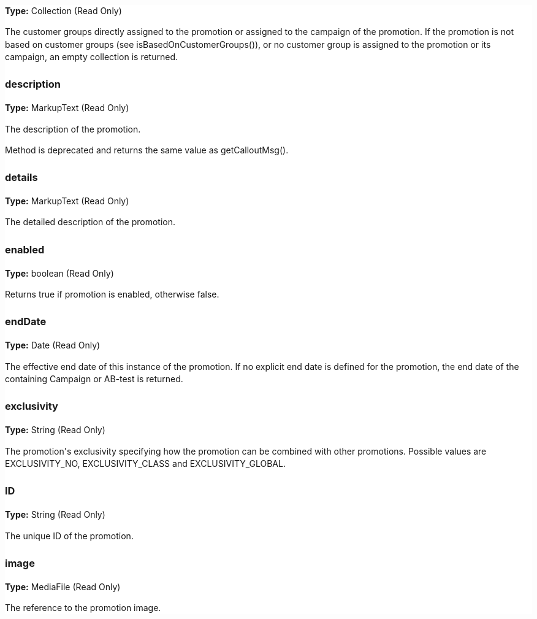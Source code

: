 **Type:** Collection (Read Only)

The customer groups directly assigned to the promotion or assigned to the campaign of the promotion. 
 If the promotion is not based on customer groups (see isBasedOnCustomerGroups()), or no customer group is assigned to the
 promotion or its campaign, an empty collection is returned.

### description

**Type:** MarkupText (Read Only)

The description of the promotion.
 
 Method is deprecated and returns the same value as getCalloutMsg().

### details

**Type:** MarkupText (Read Only)

The detailed description of the promotion.

### enabled

**Type:** boolean (Read Only)

Returns true if promotion is enabled, otherwise false.

### endDate

**Type:** Date (Read Only)

The effective end date of this instance of the promotion. If no
 explicit end date is defined for the promotion, the end date of the
 containing Campaign or AB-test is returned.

### exclusivity

**Type:** String (Read Only)

The promotion's exclusivity specifying how the promotion can be
 combined with other promotions.
 Possible values are EXCLUSIVITY_NO, EXCLUSIVITY_CLASS
 and EXCLUSIVITY_GLOBAL.

### ID

**Type:** String (Read Only)

The unique ID of the promotion.

### image

**Type:** MediaFile (Read Only)

The reference to the promotion image.
